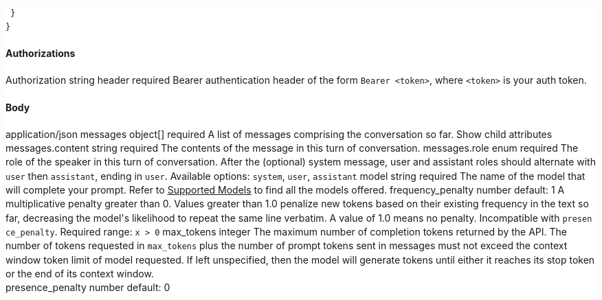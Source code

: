 ```
 }
}
```

#### Authorizations
[​](https://docs.perplexity.ai/api-reference/<#authorization-authorization>)
Authorization
string
header
required
Bearer authentication header of the form `Bearer <token>`, where `<token>` is your auth token.
#### Body
application/json
[​](https://docs.perplexity.ai/api-reference/<#body-messages>)
messages
object[]
required
A list of messages comprising the conversation so far.
Show child attributes
[​](https://docs.perplexity.ai/api-reference/<#body-messages-content>)
messages.content
string
required
The contents of the message in this turn of conversation.
[​](https://docs.perplexity.ai/api-reference/<#body-messages-role>)
messages.role
enum<string>
required
The role of the speaker in this turn of conversation. After the (optional) system message, user and assistant roles should alternate with `user` then `assistant`, ending in `user`.
Available options:
`system`,
`user`,
`assistant`
[​](https://docs.perplexity.ai/api-reference/<#body-model>)
model
string
required
The name of the model that will complete your prompt. Refer to [Supported Models](https://docs.perplexity.ai/api-reference/<https:/docs.perplexity.ai/docs/model-cards>) to find all the models offered.
[​](https://docs.perplexity.ai/api-reference/<#body-frequency-penalty>)
frequency_penalty
number
default:
1
A multiplicative penalty greater than 0. Values greater than 1.0 penalize new tokens based on their existing frequency in the text so far, decreasing the model's likelihood to repeat the same line verbatim. A value of 1.0 means no penalty. Incompatible with `presence_penalty`.
Required range: `x > 0`
[​](https://docs.perplexity.ai/api-reference/<#body-max-tokens>)
max_tokens
integer
The maximum number of completion tokens returned by the API. The number of tokens requested in `max_tokens` plus the number of prompt tokens sent in messages must not exceed the context window token limit of model requested. If left unspecified, then the model will generate tokens until either it reaches its stop token or the end of its context window.   
[​](https://docs.perplexity.ai/api-reference/<#body-presence-penalty>)
presence_penalty
number
default:
0